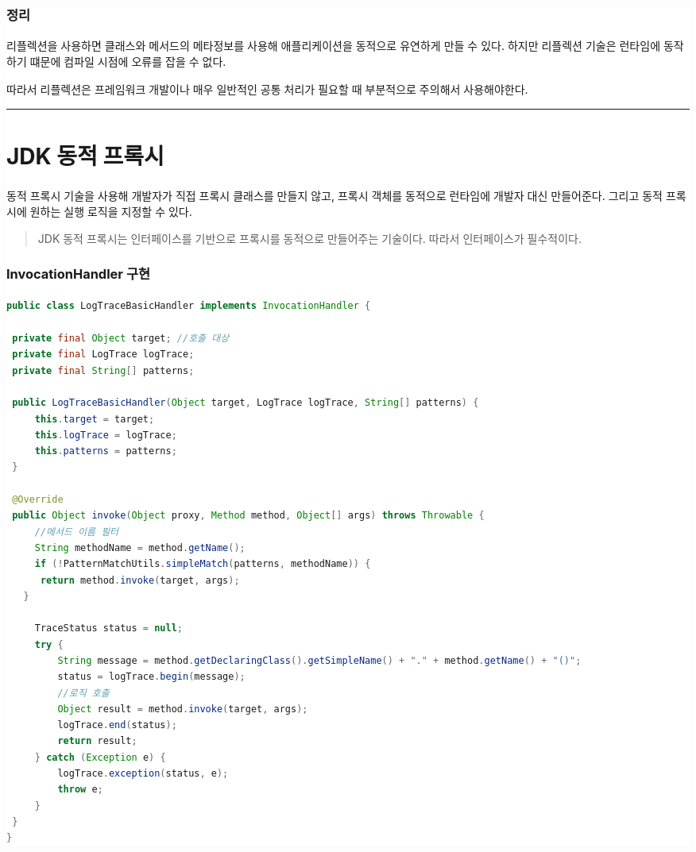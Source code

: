 ### 정리

리플렉션을 사용하면 클래스와 메서드의 메타정보를 사용해 애플리케이션을 동적으로 유연하게 만들 수 있다. 하지만 리플렉션 기술은 런타임에 동작하기 떄문에 컴파일 시점에 오류를 잡을 수 없다.

따라서 리플렉션은 프레임워크 개발이나 매우 일반적인 공통 처리가 필요할 때 부분적으로 주의해서 사용해야한다.

---

# JDK 동적 프록시

동적 프록시 기술을 사용해 개발자가 직접 프록시 클래스를 만들지 않고, 프록시 객체를 동적으로 런타임에 개발자 대신 만들어준다. 그리고 동적 프록시에 원하는 실행 로직을 지정할 수 있다.

> JDK 동적 프록시는 인터페이스를 기반으로 프록시를 동적으로 만들어주는 기술이다. 따라서 인터페이스가 필수적이다.
> 

### InvocationHandler 구현

```java
public class LogTraceBasicHandler implements InvocationHandler {

 private final Object target; //호출 대상
 private final LogTrace logTrace;
 private final String[] patterns;

 public LogTraceBasicHandler(Object target, LogTrace logTrace, String[] patterns) {
	 this.target = target;
	 this.logTrace = logTrace;
	 this.patterns = patterns;
 }

 @Override
 public Object invoke(Object proxy, Method method, Object[] args) throws Throwable {
	 //메서드 이름 필터
	 String methodName = method.getName();
	 if (!PatternMatchUtils.simpleMatch(patterns, methodName)) {
	  return method.invoke(target, args);
   } 
 
	 TraceStatus status = null;
	 try {
		 String message = method.getDeclaringClass().getSimpleName() + "." + method.getName() + "()";
		 status = logTrace.begin(message);
		 //로직 호출
		 Object result = method.invoke(target, args);
		 logTrace.end(status);
		 return result;
	 } catch (Exception e) {
		 logTrace.exception(status, e);
		 throw e;
	 }
 }
}
```
